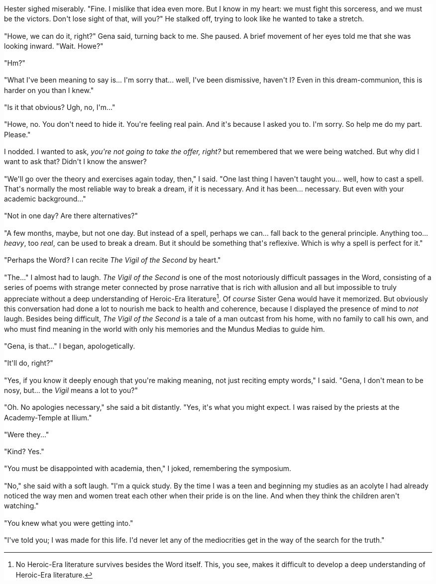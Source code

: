 Hester sighed miserably. "Fine. I mislike that idea even more. But I know in my heart: we must fight this sorceress, and we must be the victors. Don't lose sight of that, will you?" He stalked off, trying to look like he wanted to take a stretch.

"Howe, we can do it, right?" Gena said, turning back to me. She paused. A brief movement of her eyes told me that she was looking inward. "Wait. Howe?"

"Hm?"

"What I've been meaning to say is... I'm sorry that... well, I've been dismissive, haven't I? Even in this dream-communion, this is harder on you than I knew."

"Is it that obvious? Ugh, no, I'm..."

"Howe, no. You don't need to hide it. You're feeling real pain. And it's because I asked you to. I'm sorry. So help me do my part. Please."

I nodded. I wanted to ask, _you're not going to take the offer, right?_ but remembered that we were being watched. But why did I want to ask that? Didn't I know the answer?

"We'll go over the theory and exercises again today, then," I said. "One last thing I haven't taught you... well, how to cast a spell. That's normally the most reliable way to break a dream, if it is necessary. And it has been... necessary. But even with your academic background..."

"Not in one day? Are there alternatives?"

"A few months, maybe, but not one day. But instead of a spell, perhaps we can... fall back to the general principle. Anything too... _heavy_, too _real_, can be used to break a dream. But it should be something that's reflexive. Which is why a spell is perfect for it."

"Perhaps the Word? I can recite _The Vigil of the Second_ by heart."

"The..." I almost had to laugh. _The Vigil of the Second_ is one of the most notoriously difficult passages in the Word, consisting of a series of poems with strange meter connected by prose narrative that is rich with allusion and all but impossible to truly appreciate without a deep understanding of Heroic-Era literature[^heroic]. Of _course_ Sister Gena would have it memorized. But obviously this conversation had done a lot to nourish me back to health and coherence, because I displayed the presence of mind to _not_ laugh. Besides being difficult, _The Vigil of the Second_ is a tale of a man outcast from his home, with no family to call his own, and who must find meaning in the world with only his memories and the Mundus Medias to guide him.

[^heroic]: No Heroic-Era literature survives besides the Word itself. This, you see, makes it difficult to develop a deep understanding of Heroic-Era literature.

"Gena, is that..." I began, apologetically.

"It'll do, right?"

"Yes, if you know it deeply enough that you're making meaning, not just reciting empty words," I said. "Gena, I don't mean to be nosy, but... the _Vigil_ means a lot to you?"

"Oh. No apologies necessary," she said a bit distantly. "Yes, it's what you might expect. I was raised by the priests at the Academy-Temple at Ilium."

"Were they..."

"Kind? Yes."

"You must be disappointed with academia, then," I joked, remembering the symposium.

"No," she said with a soft laugh. "I'm a quick study. By the time I was a teen and beginning my studies as an acolyte I had already noticed the way men and women treat each other when their pride is on the line. And when they think the children aren't watching."

"You knew what you were getting into."

"I've told you; I was made for this life. I'd never let any of the mediocrities get in the way of the search for the truth."

